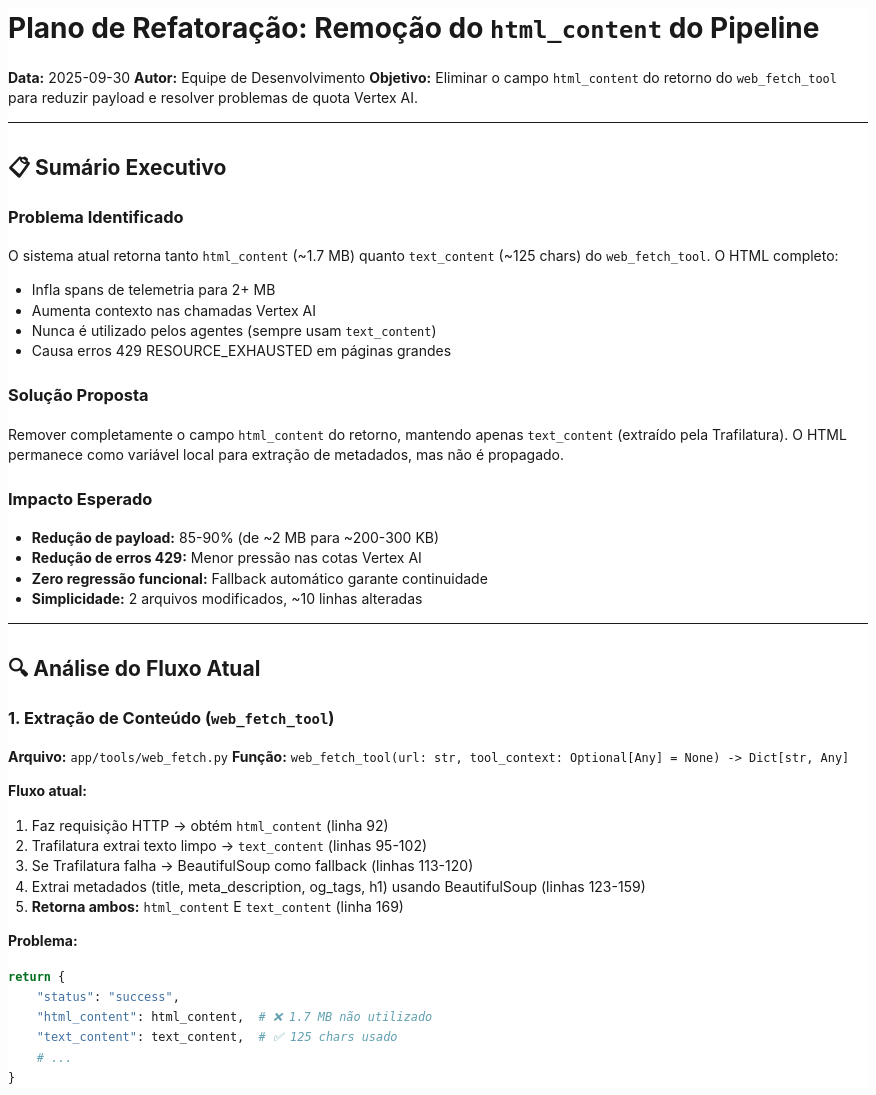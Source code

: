 # Plano de Refatoração: Remoção do `html_content` do Pipeline

**Data:** 2025-09-30
**Autor:** Equipe de Desenvolvimento
**Objetivo:** Eliminar o campo `html_content` do retorno do `web_fetch_tool` para reduzir payload e resolver problemas de quota Vertex AI.

---

## 📋 Sumário Executivo

### Problema Identificado
O sistema atual retorna tanto `html_content` (~1.7 MB) quanto `text_content` (~125 chars) do `web_fetch_tool`. O HTML completo:
- Infla spans de telemetria para 2+ MB
- Aumenta contexto nas chamadas Vertex AI
- Nunca é utilizado pelos agentes (sempre usam `text_content`)
- Causa erros 429 RESOURCE_EXHAUSTED em páginas grandes

### Solução Proposta
Remover completamente o campo `html_content` do retorno, mantendo apenas `text_content` (extraído pela Trafilatura). O HTML permanece como variável local para extração de metadados, mas não é propagado.

### Impacto Esperado
- **Redução de payload:** 85-90% (de ~2 MB para ~200-300 KB)
- **Redução de erros 429:** Menor pressão nas cotas Vertex AI
- **Zero regressão funcional:** Fallback automático garante continuidade
- **Simplicidade:** 2 arquivos modificados, ~10 linhas alteradas

---

## 🔍 Análise do Fluxo Atual

### 1. Extração de Conteúdo (`web_fetch_tool`)

**Arquivo:** `app/tools/web_fetch.py`
**Função:** `web_fetch_tool(url: str, tool_context: Optional[Any] = None) -> Dict[str, Any]`

**Fluxo atual:**
1. Faz requisição HTTP → obtém `html_content` (linha 92)
2. Trafilatura extrai texto limpo → `text_content` (linhas 95-102)
3. Se Trafilatura falha → BeautifulSoup como fallback (linhas 113-120)
4. Extrai metadados (title, meta_description, og_tags, h1) usando BeautifulSoup (linhas 123-159)
5. **Retorna ambos:** `html_content` E `text_content` (linha 169)

**Problema:**
```python
return {
    "status": "success",
    "html_content": html_content,  # ❌ 1.7 MB não utilizado
    "text_content": text_content,  # ✅ 125 chars usado
    # ...
}
```
